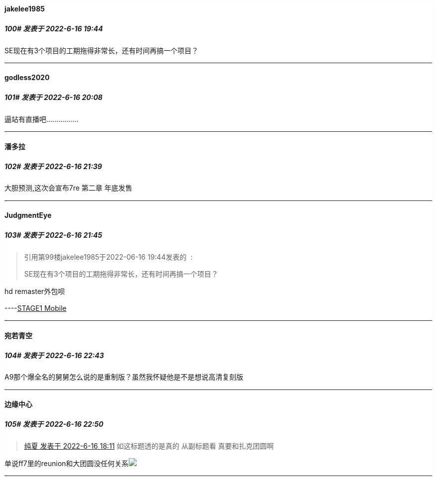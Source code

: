 ####  jakelee1985  
##### 100#       发表于 2022-6-16 19:44

SE现在有3个项目的工期拖得非常长，还有时间再搞一个项目？



*****

####  godless2020  
##### 101#       发表于 2022-6-16 20:08

逼站有直播吧................



*****

####  潘多拉  
##### 102#       发表于 2022-6-16 21:39

大胆预测,这次会宣布7re 第二章 年底发售



*****

####  JudgmentEye  
##### 103#       发表于 2022-6-16 21:45

<blockquote>引用第99楼jakelee1985于2022-06-16 19:44发表的  :

SE现在有3个项目的工期拖得非常长，还有时间再搞一个项目？</blockquote>
hd remaster外包呗

----[STAGE1 Mobile](http://bbs.saraba1st.com/?1.0)



*****

####  宛若青空  
##### 104#       发表于 2022-6-16 22:43

A9那个爆全名的舅舅怎么说的是重制版？虽然我怀疑他是不是想说高清复刻版

*****

####  边缘中心  
##### 105#       发表于 2022-6-16 22:50

<blockquote><a href="httphttps://bbs.saraba1st.com/2b/forum.php?mod=redirect&amp;goto=findpost&amp;pid=56294334&amp;ptid=2076085" target="_blank">纯夏 发表于 2022-6-16 18:11</a>
如这标题透的是真的 从副标题看 真要和扎克团圆啊</blockquote>
单说ff7里的reunion和大团圆没任何关系<img src="https://static.saraba1st.com/image/smiley/face2017/067.png" referrerpolicy="no-referrer">

*****
